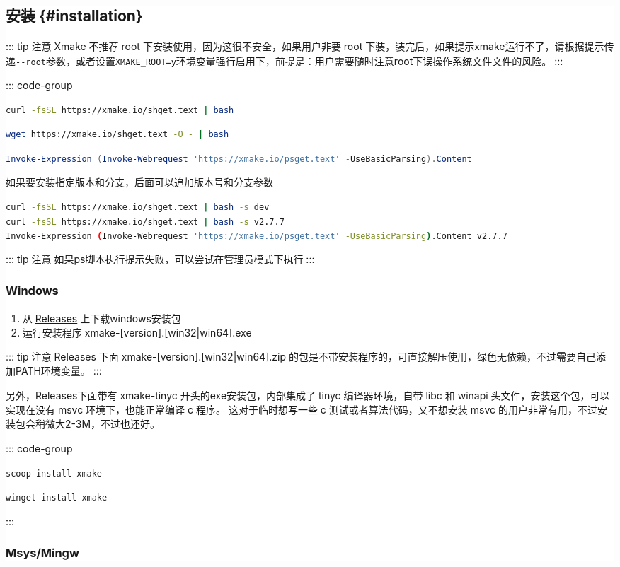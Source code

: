 
## 安装 {#installation}

::: tip 注意
Xmake 不推荐 root 下安装使用，因为这很不安全，如果用户非要 root 下装，装完后，如果提示xmake运行不了，请根据提示传递`--root`参数，或者设置`XMAKE_ROOT=y`环境变量强行启用下，前提是：用户需要随时注意root下误操作系统文件文件的风险。
:::

::: code-group

```bash [curl]
curl -fsSL https://xmake.io/shget.text | bash
```

```bash [wget]
wget https://xmake.io/shget.text -O - | bash
```

```powershell [powershell]
Invoke-Expression (Invoke-Webrequest 'https://xmake.io/psget.text' -UseBasicParsing).Content
```

如果要安装指定版本和分支，后面可以追加版本号和分支参数

```bash
curl -fsSL https://xmake.io/shget.text | bash -s dev
curl -fsSL https://xmake.io/shget.text | bash -s v2.7.7
Invoke-Expression (Invoke-Webrequest 'https://xmake.io/psget.text' -UseBasicParsing).Content v2.7.7
```

::: tip 注意
如果ps脚本执行提示失败，可以尝试在管理员模式下执行
:::

### Windows

1. 从 [Releases](https://github.com/xmake-io/xmake/releases) 上下载windows安装包
2. 运行安装程序 xmake-[version].[win32|win64].exe

::: tip 注意
Releases 下面 xmake-[version].[win32|win64].zip 的包是不带安装程序的，可直接解压使用，绿色无依赖，不过需要自己添加PATH环境变量。
:::

另外，Releases下面带有 xmake-tinyc 开头的exe安装包，内部集成了 tinyc 编译器环境，自带 libc 和 winapi 头文件，安装这个包，可以实现在没有 msvc 环境下，也能正常编译 c 程序。
这对于临时想写一些 c 测试或者算法代码，又不想安装 msvc 的用户非常有用，不过安装包会稍微大2-3M，不过也还好。

::: code-group

```bash [scoop]
scoop install xmake
```

```bash [winget]
winget install xmake
```
:::

### Msys/Mingw

